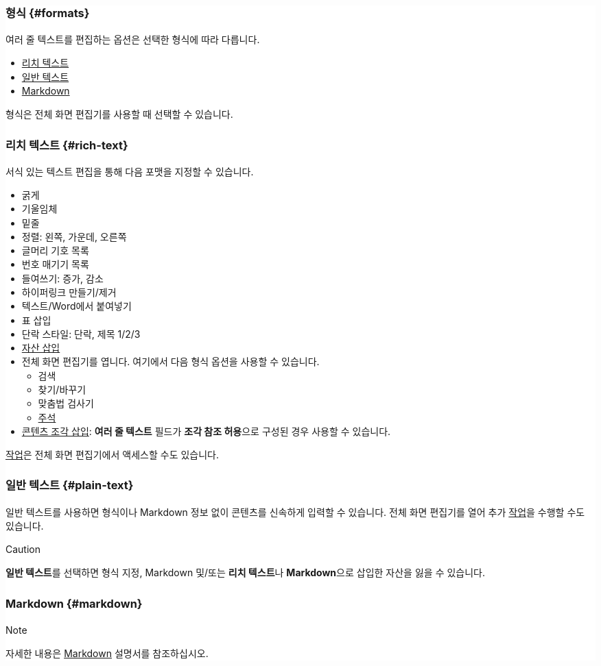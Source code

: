 ### 형식 {#formats}

여러 줄 텍스트를 편집하는 옵션은 선택한 형식에 따라 다릅니다.

* [리치 텍스트](#rich-text)
* [일반 텍스트](#plain-text)
* [Markdown](#markdown)

형식은 전체 화면 편집기를 사용할 때 선택할 수 있습니다.

### 리치 텍스트 {#rich-text}

서식 있는 텍스트 편집을 통해 다음 포맷을 지정할 수 있습니다.

* 굵게
* 기울임체
* 밑줄
* 정렬: 왼쪽, 가운데, 오른쪽
* 글머리 기호 목록
* 번호 매기기 목록
* 들여쓰기: 증가, 감소
* 하이퍼링크 만들기/제거
* 텍스트/Word에서 붙여넣기
* 표 삽입
* 단락 스타일: 단락, 제목 1/2/3
* [자산 삽입](#inserting-assets-into-your-fragment)
* 전체 화면 편집기를 엽니다. 여기에서 다음 형식 옵션을 사용할 수 있습니다.
   * 검색
   * 찾기/바꾸기
   * 맞춤법 검사기
   * [주석](/help/sites-cloud/administering/content-fragments/content-fragments-variations.md#annotating-a-content-fragment)
* [콘텐츠 조각 삽입](#inserting-content-fragment-into-your-fragment): **여러 줄 텍스트** 필드가 **조각 참조 허용**&#x200B;으로 구성된 경우 사용할 수 있습니다.

[작업](#actions)은 전체 화면 편집기에서 액세스할 수도 있습니다.

### 일반 텍스트 {#plain-text}

일반 텍스트를 사용하면 형식이나 Markdown 정보 없이 콘텐츠를 신속하게 입력할 수 있습니다. 전체 화면 편집기를 열어 추가 [작업](#actions)을 수행할 수도 있습니다.

>[!CAUTION]
>
>**일반 텍스트**&#x200B;를 선택하면 형식 지정, Markdown 및/또는 **리치 텍스트**&#x200B;나 **Markdown**&#x200B;으로 삽입한 자산을 잃을 수 있습니다.

### Markdown {#markdown}

>[!NOTE]
>
>자세한 내용은 [Markdown](/help/sites-cloud/administering/content-fragments/content-fragments-markdown.md) 설명서를 참조하십시오.
